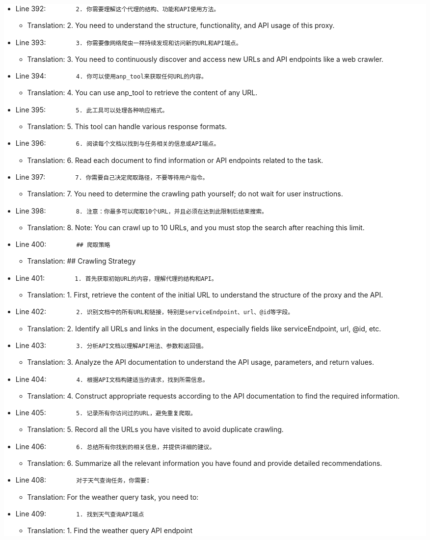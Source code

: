 - Line 392: `        2. 你需要理解这个代理的结构、功能和API使用方法。`
  - Translation:         2. You need to understand the structure, functionality, and API usage of this proxy.

- Line 393: `        3. 你需要像网络爬虫一样持续发现和访问新的URL和API端点。`
  - Translation:         3. You need to continuously discover and access new URLs and API endpoints like a web crawler.

- Line 394: `        4. 你可以使用anp_tool来获取任何URL的内容。`
  - Translation:         4. You can use anp_tool to retrieve the content of any URL.

- Line 395: `        5. 此工具可以处理各种响应格式。`
  - Translation:         5. This tool can handle various response formats.

- Line 396: `        6. 阅读每个文档以找到与任务相关的信息或API端点。`
  - Translation:         6. Read each document to find information or API endpoints related to the task.

- Line 397: `        7. 你需要自己决定爬取路径，不要等待用户指令。`
  - Translation:         7. You need to determine the crawling path yourself; do not wait for user instructions.

- Line 398: `        8. 注意：你最多可以爬取10个URL，并且必须在达到此限制后结束搜索。`
  - Translation:         8. Note: You can crawl up to 10 URLs, and you must stop the search after reaching this limit.

- Line 400: `        ## 爬取策略`
  - Translation:         ## Crawling Strategy

- Line 401: `        1. 首先获取初始URL的内容，理解代理的结构和API。`
  - Translation:         1. First, retrieve the content of the initial URL to understand the structure of the proxy and the API.

- Line 402: `        2. 识别文档中的所有URL和链接，特别是serviceEndpoint、url、@id等字段。`
  - Translation:         2. Identify all URLs and links in the document, especially fields like serviceEndpoint, url, @id, etc.

- Line 403: `        3. 分析API文档以理解API用法、参数和返回值。`
  - Translation:         3. Analyze the API documentation to understand the API usage, parameters, and return values.

- Line 404: `        4. 根据API文档构建适当的请求，找到所需信息。`
  - Translation:         4. Construct appropriate requests according to the API documentation to find the required information.

- Line 405: `        5. 记录所有你访问过的URL，避免重复爬取。`
  - Translation:         5. Record all the URLs you have visited to avoid duplicate crawling.

- Line 406: `        6. 总结所有你找到的相关信息，并提供详细的建议。`
  - Translation:         6. Summarize all the relevant information you have found and provide detailed recommendations.

- Line 408: `        对于天气查询任务，你需要:`
  - Translation:         For the weather query task, you need to:

- Line 409: `        1. 找到天气查询API端点`
  - Translation:         1. Find the weather query API endpoint
